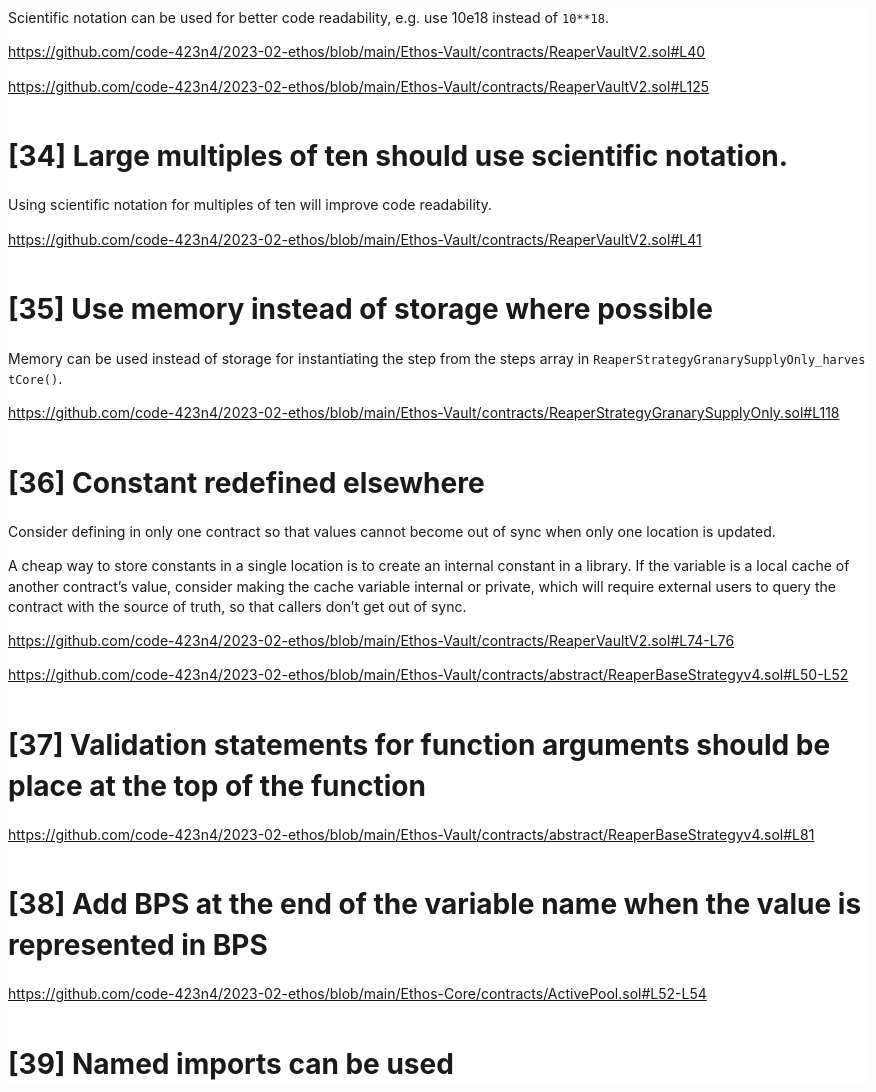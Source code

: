 Scientific notation can be used for better code readability, e.g. use 10e18 instead of `10**18`.

https://github.com/code-423n4/2023-02-ethos/blob/main/Ethos-Vault/contracts/ReaperVaultV2.sol#L40

https://github.com/code-423n4/2023-02-ethos/blob/main/Ethos-Vault/contracts/ReaperVaultV2.sol#L125

# [34] Large multiples of ten should use scientific notation.

Using scientific notation for multiples of ten will improve code readability.

https://github.com/code-423n4/2023-02-ethos/blob/main/Ethos-Vault/contracts/ReaperVaultV2.sol#L41

# [35] Use memory instead of storage where possible

Memory can be used instead of storage for instantiating the step from the steps array in `ReaperStrategyGranarySupplyOnly_harvestCore()`.

https://github.com/code-423n4/2023-02-ethos/blob/main/Ethos-Vault/contracts/ReaperStrategyGranarySupplyOnly.sol#L118

# [36] Constant redefined elsewhere

Consider defining in only one contract so that values cannot become out of sync when only one location is updated.

A cheap way to store constants in a single location is to create an internal constant in a library. If the variable is a local cache of another contract’s value, consider making the cache variable internal or private, which will require external users to query the contract with the source of truth, so that callers don’t get out of sync.

https://github.com/code-423n4/2023-02-ethos/blob/main/Ethos-Vault/contracts/ReaperVaultV2.sol#L74-L76

https://github.com/code-423n4/2023-02-ethos/blob/main/Ethos-Vault/contracts/abstract/ReaperBaseStrategyv4.sol#L50-L52

# [37] Validation statements for function arguments should be place at the top of the function

https://github.com/code-423n4/2023-02-ethos/blob/main/Ethos-Vault/contracts/abstract/ReaperBaseStrategyv4.sol#L81

# [38] Add BPS at the end of the variable name when the value is represented in BPS

https://github.com/code-423n4/2023-02-ethos/blob/main/Ethos-Core/contracts/ActivePool.sol#L52-L54

# [39] Named imports can be used
